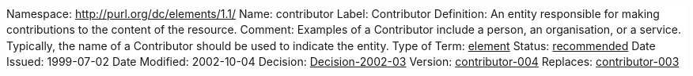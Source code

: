   </tr>
  <tr>
    <td>Namespace:</td>
    <td>
      <a href="http://purl.org/dc/elements/1.1/">http://purl.org/dc/elements/1.1/</a>
    </td>
  </tr>
  <tr>
    <td>Name:</td>
    <td>contributor</td>
  </tr>
  <tr>
    <td>Label:</td>
    <td>Contributor</td>
  </tr>
  <tr>
    <td>Definition:</td>
    <td>An entity responsible for making contributions to the
      content of the resource.</td>
  </tr>
  <tr>
    <td>Comment:</td>
    <td>Examples of a Contributor include a person, an 
      organisation, or a service. Typically, the name of a 
      Contributor should be used to indicate the entity.</td>
  </tr>
  <tr>
    <td>Type of Term:</td>
    <td>
      <a href="http://dublincore.org/usage/documents/principles/#element">element</a>
    </td>
  </tr>
  <tr>
    <td>Status:</td>
    <td>
      <a href="http://dublincore.org/usage/documents/process/#recommended">recommended</a>
    </td>
  </tr>
  <tr>
    <td>Date Issued:</td>
    <td>1999-07-02</td>
  </tr>
  <tr>
    <td>Date Modified:</td>
    <td>2002-10-04</td>
  </tr>
  <tr>
    <td>Decision:</td>
    <td>
      <a href="http://dublincore.org/usage/decisions/#Decision-2002-03">Decision-2002-03</a>
    </td>
  </tr>
  <tr>
    <td>Version:</td>
    <td>
      <a href="http://dublincore.org/usage/terms/history/#contributor-004">contributor-004</a>
    </td>
  </tr>
  <tr>
    <td>Replaces:</td>
    <td>
      <a href="http://dublincore.org/usage/terms/history/#contributor-003">contributor-003</a>
    </td>
  </tr>